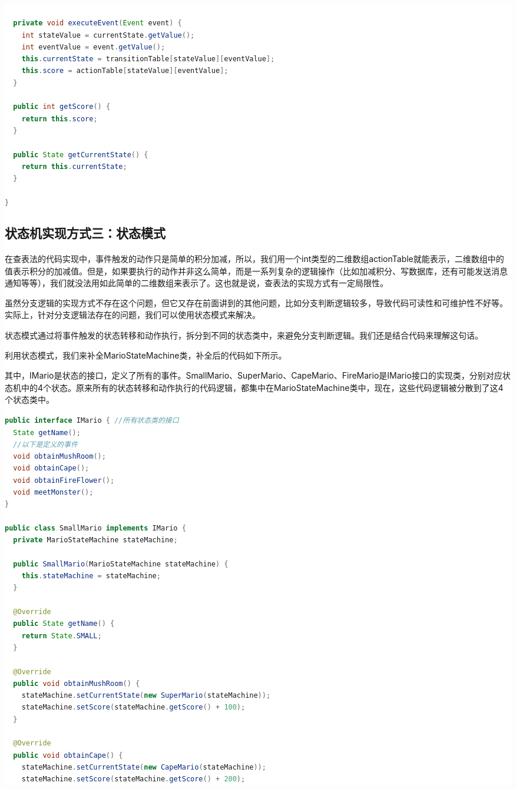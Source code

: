 ```java 

  private void executeEvent(Event event) {
    int stateValue = currentState.getValue();
    int eventValue = event.getValue();
    this.currentState = transitionTable[stateValue][eventValue];
    this.score = actionTable[stateValue][eventValue];
  }

  public int getScore() {
    return this.score;
  }

  public State getCurrentState() {
    return this.currentState;
  }

}

 ``` 
## 状态机实现方式三：状态模式

在查表法的代码实现中，事件触发的动作只是简单的积分加减，所以，我们用一个int类型的二维数组actionTable就能表示，二维数组中的值表示积分的加减值。但是，如果要执行的动作并非这么简单，而是一系列复杂的逻辑操作（比如加减积分、写数据库，还有可能发送消息通知等等），我们就没法用如此简单的二维数组来表示了。这也就是说，查表法的实现方式有一定局限性。

虽然分支逻辑的实现方式不存在这个问题，但它又存在前面讲到的其他问题，比如分支判断逻辑较多，导致代码可读性和可维护性不好等。实际上，针对分支逻辑法存在的问题，我们可以使用状态模式来解决。

状态模式通过将事件触发的状态转移和动作执行，拆分到不同的状态类中，来避免分支判断逻辑。我们还是结合代码来理解这句话。

利用状态模式，我们来补全MarioStateMachine类，补全后的代码如下所示。

其中，IMario是状态的接口，定义了所有的事件。SmallMario、SuperMario、CapeMario、FireMario是IMario接口的实现类，分别对应状态机中的4个状态。原来所有的状态转移和动作执行的代码逻辑，都集中在MarioStateMachine类中，现在，这些代码逻辑被分散到了这4个状态类中。

```java 
public interface IMario { //所有状态类的接口
  State getName();
  //以下是定义的事件
  void obtainMushRoom();
  void obtainCape();
  void obtainFireFlower();
  void meetMonster();
}

public class SmallMario implements IMario {
  private MarioStateMachine stateMachine;

  public SmallMario(MarioStateMachine stateMachine) {
    this.stateMachine = stateMachine;
  }

  @Override
  public State getName() {
    return State.SMALL;
  }

  @Override
  public void obtainMushRoom() {
    stateMachine.setCurrentState(new SuperMario(stateMachine));
    stateMachine.setScore(stateMachine.getScore() + 100);
  }

  @Override
  public void obtainCape() {
    stateMachine.setCurrentState(new CapeMario(stateMachine));
    stateMachine.setScore(stateMachine.getScore() + 200);
```